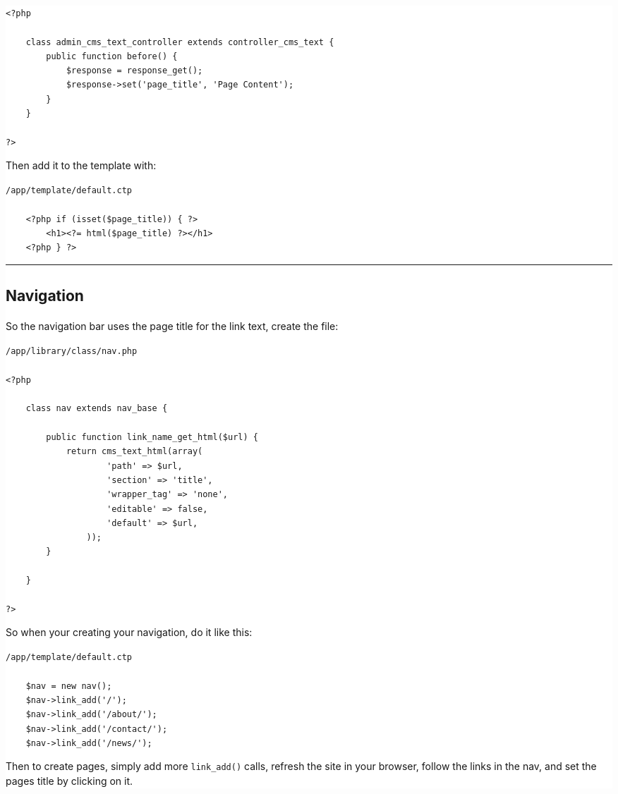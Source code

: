 	<?php

		class admin_cms_text_controller extends controller_cms_text {
			public function before() {
				$response = response_get();
				$response->set('page_title', 'Page Content');
			}
		}

	?>

Then add it to the template with:

	/app/template/default.ctp

		<?php if (isset($page_title)) { ?>
			<h1><?= html($page_title) ?></h1>
		<?php } ?>

---

## Navigation

So the navigation bar uses the page title for the link text, create the file:

	/app/library/class/nav.php

	<?php

		class nav extends nav_base {

			public function link_name_get_html($url) {
				return cms_text_html(array(
						'path' => $url,
						'section' => 'title',
						'wrapper_tag' => 'none',
						'editable' => false,
						'default' => $url,
					));
			}

		}

	?>

So when your creating your navigation, do it like this:

	/app/template/default.ctp

		$nav = new nav();
		$nav->link_add('/');
		$nav->link_add('/about/');
		$nav->link_add('/contact/');
		$nav->link_add('/news/');

Then to create pages, simply add more `link_add()` calls, refresh the site in your browser, follow the links in the nav, and set the pages title by clicking on it.
